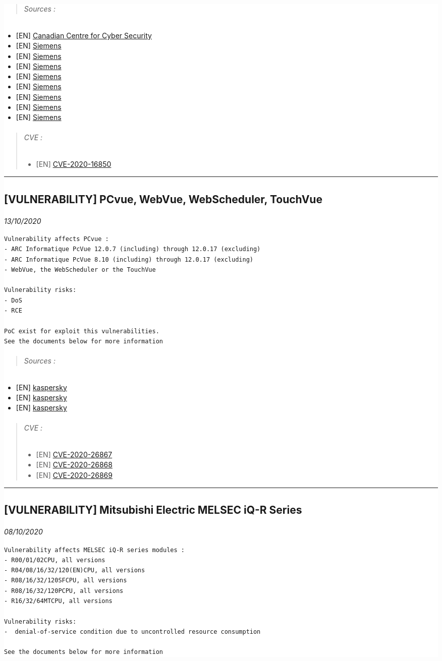 > ###### Sources :
- [EN] [Canadian Centre for Cyber Security](https://cyber.gc.ca/en/alerts/control-systems-siemens-security-advisory-14)
- [EN] [Siemens](https://cert-portal.siemens.com/productcert/pdf/ssa-534763.pdf)
- [EN] [Siemens](https://cert-portal.siemens.com/productcert/pdf/ssa-462066.pdf)
- [EN] [Siemens](https://cert-portal.siemens.com/productcert/pdf/ssa-455843.pdf)
- [EN] [Siemens](https://cert-portal.siemens.com/productcert/pdf/ssb-439005.pdf)
- [EN] [Siemens](https://cert-portal.siemens.com/productcert/pdf/ssa-398519.pdf)
- [EN] [Siemens](https://cert-portal.siemens.com/productcert/pdf/ssa-381684.pdf)
- [EN] [Siemens](https://cert-portal.siemens.com/productcert/pdf/ssa-384879.pdf)
- [EN] [Siemens](https://cert-portal.siemens.com/productcert/pdf/ssa-226339.pdf)

> ###### CVE :
> - [EN] [CVE-2020-16850](https://cve.mitre.org/cgi-bin/cvename.cgi?name=CVE-2020-16850)

---
## [VULNERABILITY] PCvue, WebVue, WebScheduler, TouchVue 
_13/10/2020_
```
Vulnerability affects PCvue :
- ARC Informatique PcVue 12.0.7 (including) through 12.0.17 (excluding)
- ARC Informatique PcVue 8.10 (including) through 12.0.17 (excluding)
- WebVue, the WebScheduler or the TouchVue

Vulnerability risks:
- DoS
- RCE

PoC exist for exploit this vulnerabilities.
See the documents below for more information
```

> ###### Sources :
- [EN] [kaspersky](https://ics-cert.kaspersky.com/advisories/klcert-advisories/2020/10/09/klcert-20-016-denial-of-service-in-arc-informatique-pcvue/)
- [EN] [kaspersky](https://ics-cert.kaspersky.com/advisories/klcert-advisories/2020/10/09/klcert-20-015-remote-code-execution-in-arc-informatique-pcvue/)
- [EN] [kaspersky](https://ics-cert.kaspersky.com/advisories/klcert-advisories/2020/10/09/klcert-20-017-session-information-exposure-in-arc-informatique-pcvue/)

> ###### CVE :
> - [EN] [CVE-2020-26867](https://nvd.nist.gov/vuln/detail/CVE-2020-26867)
> - [EN] [CVE-2020-26868](https://nvd.nist.gov/vuln/detail/CVE-2020-26868)
> - [EN] [CVE-2020-26869](https://nvd.nist.gov/vuln/detail/CVE-2020-26869)

---
## [VULNERABILITY] Mitsubishi Electric MELSEC iQ-R Series
_08/10/2020_
```
Vulnerability affects MELSEC iQ-R series modules :
- R00/01/02CPU, all versions
- R04/08/16/32/120(EN)CPU, all versions
- R08/16/32/120SFCPU, all versions
- R08/16/32/120PCPU, all versions
- R16/32/64MTCPU, all versions

Vulnerability risks:
-  denial-of-service condition due to uncontrolled resource consumption

See the documents below for more information
```
